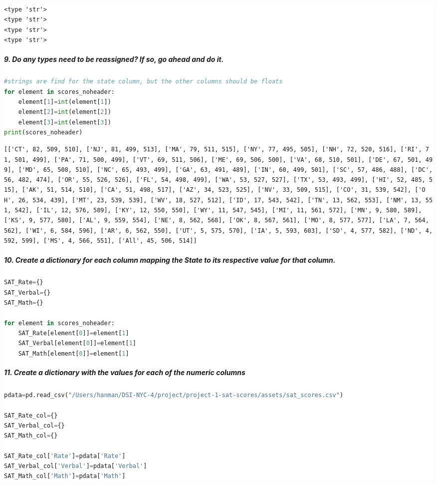     <type 'str'>
    <type 'str'>
    <type 'str'>
    <type 'str'>


##### 9. Do any types need to be reassigned? If so, go ahead and do it.


```python
#strings are find for the state column, but the other columns should be floats
for element in scores_noheader:
	element[1]=int(element[1])
	element[2]=int(element[2])
	element[3]=int(element[3])
print(scores_noheader)
```

    [['CT', 82, 509, 510], ['NJ', 81, 499, 513], ['MA', 79, 511, 515], ['NY', 77, 495, 505], ['NH', 72, 520, 516], ['RI', 71, 501, 499], ['PA', 71, 500, 499], ['VT', 69, 511, 506], ['ME', 69, 506, 500], ['VA', 68, 510, 501], ['DE', 67, 501, 499], ['MD', 65, 508, 510], ['NC', 65, 493, 499], ['GA', 63, 491, 489], ['IN', 60, 499, 501], ['SC', 57, 486, 488], ['DC', 56, 482, 474], ['OR', 55, 526, 526], ['FL', 54, 498, 499], ['WA', 53, 527, 527], ['TX', 53, 493, 499], ['HI', 52, 485, 515], ['AK', 51, 514, 510], ['CA', 51, 498, 517], ['AZ', 34, 523, 525], ['NV', 33, 509, 515], ['CO', 31, 539, 542], ['OH', 26, 534, 439], ['MT', 23, 539, 539], ['WV', 18, 527, 512], ['ID', 17, 543, 542], ['TN', 13, 562, 553], ['NM', 13, 551, 542], ['IL', 12, 576, 589], ['KY', 12, 550, 550], ['WY', 11, 547, 545], ['MI', 11, 561, 572], ['MN', 9, 580, 589], ['KS', 9, 577, 580], ['AL', 9, 559, 554], ['NE', 8, 562, 568], ['OK', 8, 567, 561], ['MO', 8, 577, 577], ['LA', 7, 564, 562], ['WI', 6, 584, 596], ['AR', 6, 562, 550], ['UT', 5, 575, 570], ['IA', 5, 593, 603], ['SD', 4, 577, 582], ['ND', 4, 592, 599], ['MS', 4, 566, 551], ['All', 45, 506, 514]]


##### 10. Create a dictionary for each column mapping the State to its respective value for that column. 


```python
SAT_Rate={}
SAT_Verbal={}
SAT_Math={}

for element in scores_noheader:
	SAT_Rate[element[0]]=element[1]
	SAT_Verbal[element[0]]=element[1]
	SAT_Math[element[0]]=element[1]

```

##### 11. Create a dictionary with the values for each of the numeric columns


```python
pdata=pd.read_csv("/Users/hanman/DSI-NYC-4/project/project-1-sat-scores/assets/sat_scores.csv")

SAT_Rate_col={}
SAT_Verbal_col={}
SAT_Math_col={}

SAT_Rate_col['Rate']=pdata['Rate']
SAT_Verbal_col['Verbal']=pdata['Verbal']
SAT_Math_col['Math']=pdata['Math']
```
